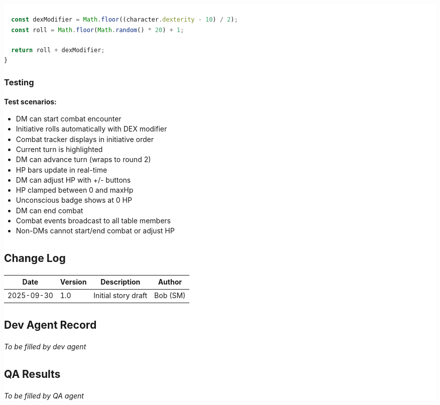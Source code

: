 ```typescript

  const dexModifier = Math.floor((character.dexterity - 10) / 2);
  const roll = Math.floor(Math.random() * 20) + 1;

  return roll + dexModifier;
}
```

### Testing

**Test scenarios:**
- DM can start combat encounter
- Initiative rolls automatically with DEX modifier
- Combat tracker displays in initiative order
- Current turn is highlighted
- DM can advance turn (wraps to round 2)
- HP bars update in real-time
- DM can adjust HP with +/- buttons
- HP clamped between 0 and maxHp
- Unconscious badge shows at 0 HP
- DM can end combat
- Combat events broadcast to all table members
- Non-DMs cannot start/end combat or adjust HP

## Change Log

| Date | Version | Description | Author |
|------|---------|-------------|--------|
| 2025-09-30 | 1.0 | Initial story draft | Bob (SM) |

## Dev Agent Record
_To be filled by dev agent_

## QA Results
_To be filled by QA agent_

